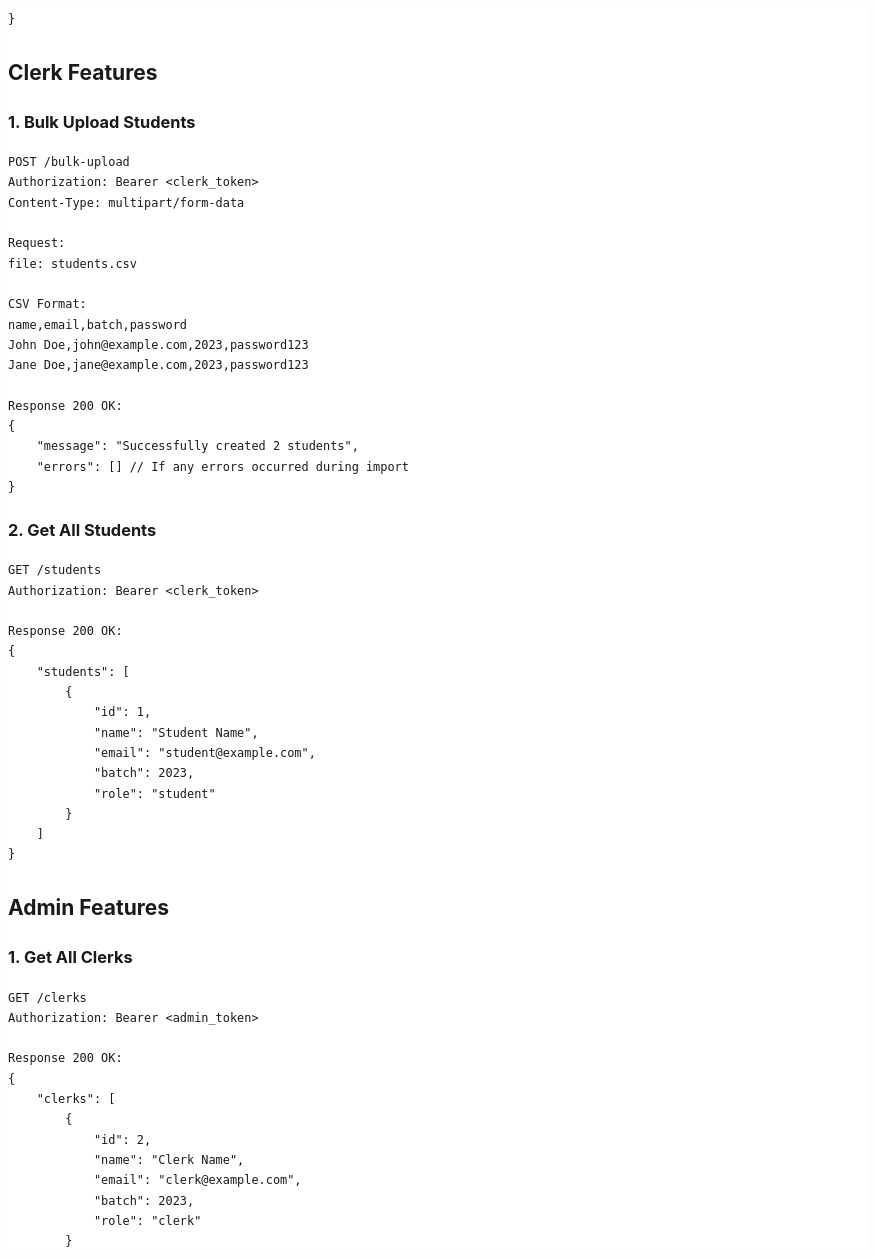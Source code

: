 ```http
}
```

## Clerk Features

### 1. Bulk Upload Students
```http
POST /bulk-upload
Authorization: Bearer <clerk_token>
Content-Type: multipart/form-data

Request:
file: students.csv

CSV Format:
name,email,batch,password
John Doe,john@example.com,2023,password123
Jane Doe,jane@example.com,2023,password123

Response 200 OK:
{
    "message": "Successfully created 2 students",
    "errors": [] // If any errors occurred during import
}
```

### 2. Get All Students
```http
GET /students
Authorization: Bearer <clerk_token>

Response 200 OK:
{
    "students": [
        {
            "id": 1,
            "name": "Student Name",
            "email": "student@example.com",
            "batch": 2023,
            "role": "student"
        }
    ]
}
```

## Admin Features

### 1. Get All Clerks
```http
GET /clerks
Authorization: Bearer <admin_token>

Response 200 OK:
{
    "clerks": [
        {
            "id": 2,
            "name": "Clerk Name",
            "email": "clerk@example.com",
            "batch": 2023,
            "role": "clerk"
        }
```